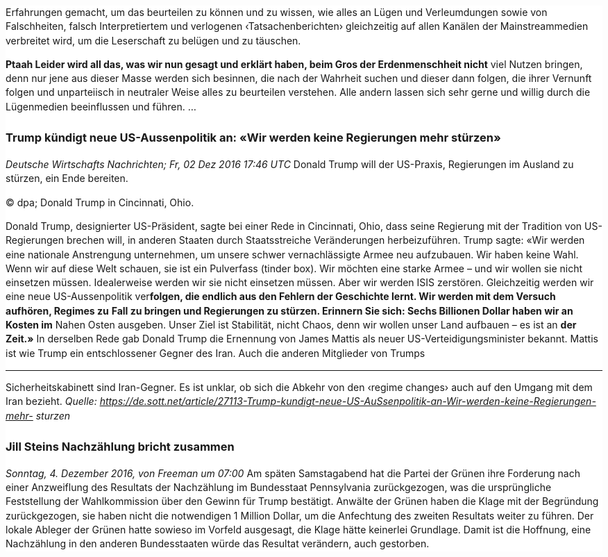 Erfahrungen gemacht, um das beurteilen zu können und zu wissen, wie alles an Lügen und Verleumdungen sowie von Falschheiten, falsch Interpretiertem und verlogenen ‹Tatsachenberichten› gleichzeitig auf allen Kanälen
der Mainstreammedien verbreitet wird, um die Leserschaft zu belügen und zu täuschen.

**Ptaah      Leider wird all das, was wir nun gesagt und erklärt haben, beim Gros der Erdenmenschheit nicht**
viel Nutzen bringen, denn nur jene aus dieser Masse werden sich besinnen, die nach der Wahrheit suchen und
dieser dann folgen, die ihrer Vernunft folgen und unparteiisch in neutraler Weise alles zu beurteilen verstehen.
Alle andern lassen sich sehr gerne und willig durch die Lügenmedien beeinflussen und führen. …

### Trump kündigt neue US-Aussenpolitik an: «Wir werden keine Regierungen mehr stürzen»
_Deutsche Wirtschafts Nachrichten; Fr, 02 Dez 2016 17:46 UTC_
Donald Trump will der US-Praxis, Regierungen im Ausland zu stürzen, ein Ende bereiten.

© dpa; Donald Trump in Cincinnati, Ohio.

Donald Trump, designierter US-Präsident, sagte bei einer Rede in Cincinnati, Ohio, dass seine Regierung mit
der Tradition von US-Regierungen brechen will, in anderen Staaten durch Staatsstreiche Veränderungen herbeizuführen.
Trump sagte: «Wir werden eine nationale Anstrengung unternehmen, um unsere schwer vernachlässigte Armee
neu aufzubauen. Wir haben keine Wahl. Wenn wir auf diese Welt schauen, sie ist ein Pulverfass (tinder box).
Wir möchten eine starke Armee – und wir wollen sie nicht einsetzen müssen. Idealerweise werden wir sie nicht
einsetzen müssen. Aber wir werden ISIS zerstören. Gleichzeitig werden wir eine neue US-Aussenpolitik ver**folgen, die endlich aus den Fehlern der Geschichte lernt. Wir werden mit dem Versuch aufhören, Regimes zu**
**Fall zu bringen und Regierungen zu stürzen. Erinnern Sie sich: Sechs Billionen Dollar haben wir an Kosten im**
Nahen Osten ausgeben. Unser Ziel ist Stabilität, nicht Chaos, denn wir wollen unser Land aufbauen – es ist an
**der Zeit.»**
In derselben Rede gab Donald Trump die Ernennung von James Mattis als neuer US-Verteidigungsminister
bekannt. Mattis ist wie Trump ein entschlossener Gegner des Iran. Auch die anderen Mitglieder von Trumps


-----

Sicherheitskabinett sind Iran-Gegner. Es ist unklar, ob sich die Abkehr von den ‹regime changes› auch auf den
Umgang mit dem Iran bezieht.
_Quelle: https://de.sott.net/article/27113-Trump-kundigt-neue-US-AuSsenpolitik-an-Wir-werden-keine-Regierungen-mehr-_
_sturzen_

### Jill Steins Nachzählung bricht zusammen
_Sonntag, 4. Dezember 2016, von Freeman um 07:00_
Am späten Samstagabend hat die Partei der Grünen ihre Forderung nach einer Anzweiflung des Resultats der
Nachzählung im Bundesstaat Pennsylvania zurückgezogen, was die ursprüngliche Feststellung der Wahlkommission über den Gewinn für Trump bestätigt. Anwälte der Grünen haben die Klage mit der Begründung
zurückgezogen, sie haben nicht die notwendigen 1 Million Dollar, um die Anfechtung des zweiten Resultats
weiter zu führen. Der lokale Ableger der Grünen hatte sowieso im Vorfeld ausgesagt, die Klage hätte keinerlei
Grundlage. Damit ist die Hoffnung, eine Nachzählung in den anderen Bundesstaaten würde das Resultat verändern, auch gestorben.
